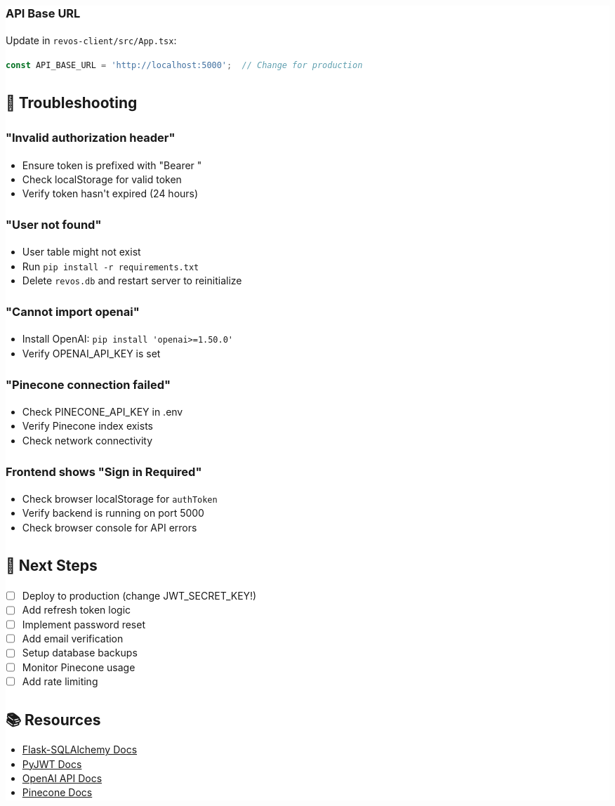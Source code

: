 ### API Base URL
Update in `revos-client/src/App.tsx`:
```typescript
const API_BASE_URL = 'http://localhost:5000';  // Change for production
```

## 🐛 Troubleshooting

### "Invalid authorization header"
- Ensure token is prefixed with "Bearer "
- Check localStorage for valid token
- Verify token hasn't expired (24 hours)

### "User not found"
- User table might not exist
- Run `pip install -r requirements.txt`
- Delete `revos.db` and restart server to reinitialize

### "Cannot import openai"
- Install OpenAI: `pip install 'openai>=1.50.0'`
- Verify OPENAI_API_KEY is set

### "Pinecone connection failed"
- Check PINECONE_API_KEY in .env
- Verify Pinecone index exists
- Check network connectivity

### Frontend shows "Sign in Required"
- Check browser localStorage for `authToken`
- Verify backend is running on port 5000
- Check browser console for API errors

## 📝 Next Steps

- [ ] Deploy to production (change JWT_SECRET_KEY!)
- [ ] Add refresh token logic
- [ ] Implement password reset
- [ ] Add email verification
- [ ] Setup database backups
- [ ] Monitor Pinecone usage
- [ ] Add rate limiting

## 📚 Resources

- [Flask-SQLAlchemy Docs](https://flask-sqlalchemy.palletsprojects.com/)
- [PyJWT Docs](https://pyjwt.readthedocs.io/)
- [OpenAI API Docs](https://platform.openai.com/docs/api-reference)
- [Pinecone Docs](https://docs.pinecone.io/)
